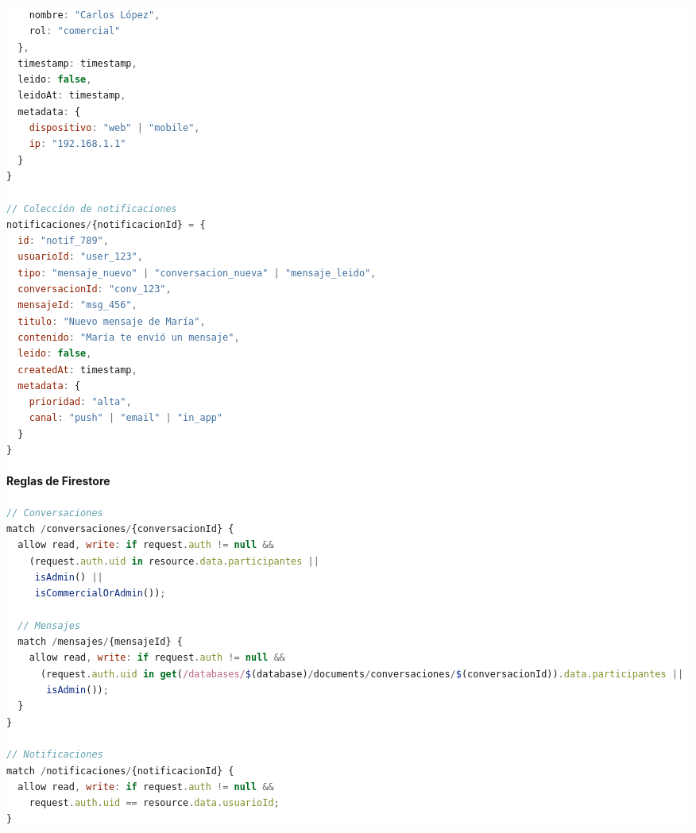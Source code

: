 ```javascript
    nombre: "Carlos López",
    rol: "comercial"
  },
  timestamp: timestamp,
  leido: false,
  leidoAt: timestamp,
  metadata: {
    dispositivo: "web" | "mobile",
    ip: "192.168.1.1"
  }
}

// Colección de notificaciones
notificaciones/{notificacionId} = {
  id: "notif_789",
  usuarioId: "user_123",
  tipo: "mensaje_nuevo" | "conversacion_nueva" | "mensaje_leido",
  conversacionId: "conv_123",
  mensajeId: "msg_456",
  titulo: "Nuevo mensaje de María",
  contenido: "María te envió un mensaje",
  leido: false,
  createdAt: timestamp,
  metadata: {
    prioridad: "alta",
    canal: "push" | "email" | "in_app"
  }
}
```

#### Reglas de Firestore
```javascript
// Conversaciones
match /conversaciones/{conversacionId} {
  allow read, write: if request.auth != null && 
    (request.auth.uid in resource.data.participantes || 
     isAdmin() || 
     isCommercialOrAdmin());
  
  // Mensajes
  match /mensajes/{mensajeId} {
    allow read, write: if request.auth != null && 
      (request.auth.uid in get(/databases/$(database)/documents/conversaciones/$(conversacionId)).data.participantes ||
       isAdmin());
  }
}

// Notificaciones
match /notificaciones/{notificacionId} {
  allow read, write: if request.auth != null && 
    request.auth.uid == resource.data.usuarioId;
}
```
